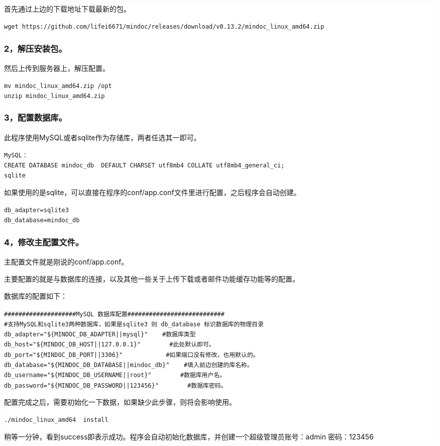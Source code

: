 首先通过上边的下载地址下载最新的包。

```shell
wget https://github.com/lifei6671/mindoc/releases/download/v0.13.2/mindoc_linux_amd64.zip
```

### 2，解压安装包。

然后上传到服务器上，解压配置。

```shell
mv mindoc_linux_amd64.zip /opt
unzip mindoc_linux_amd64.zip
```

### 3，配置数据库。

此程序使用MySQL或者sqlite作为存储库，两者任选其一即可。

```shell
MySQL：
CREATE DATABASE mindoc_db  DEFAULT CHARSET utf8mb4 COLLATE utf8mb4_general_ci;
sqlite
```

如果使用的是sqlite，可以直接在程序的conf/app.conf文件里进行配置，之后程序会自动创建。

```shell
db_adapter=sqlite3
db_database=mindoc_db
```

### 4，修改主配置文件。

主配置文件就是刚说的conf/app.conf。

主要配置的就是与数据库的连接，以及其他一些关于上传下载或者邮件功能缓存功能等的配置。

数据库的配置如下：

```shell
####################MySQL 数据库配置###########################
#支持MySQL和sqlite3两种数据库，如果是sqlite3 则 db_database 标识数据库的物理目录
db_adapter="${MINDOC_DB_ADAPTER||mysql}"    #数据库类型
db_host="${MINDOC_DB_HOST||127.0.0.1}"        #此处默认即可。
db_port="${MINDOC_DB_PORT||3306}"            #如果端口没有修改，也用默认的。
db_database="${MINDOC_DB_DATABASE||mindoc_db}"    #填入前边创建的库名称。
db_username="${MINDOC_DB_USERNAME||root}"        #数据库用户名。
db_password="${MINDOC_DB_PASSWORD||123456}"        #数据库密码。
```

配置完成之后，需要初始化一下数据，如果缺少此步骤，则将会影响使用。

```shell
./mindoc_linux_amd64  install
```

稍等一分钟，看到success即表示成功。程序会自动初始化数据库，并创建一个超级管理员账号：admin 密码：123456
